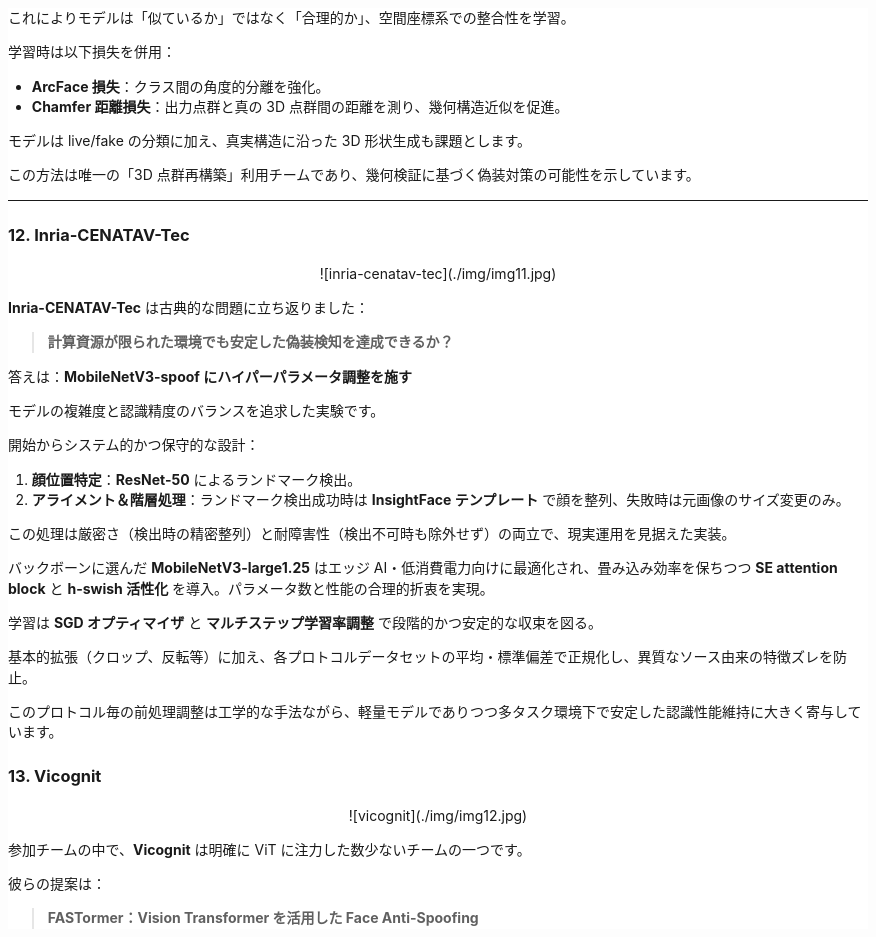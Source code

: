 これによりモデルは「似ているか」ではなく「合理的か」、空間座標系での整合性を学習。

学習時は以下損失を併用：

- **ArcFace 損失**：クラス間の角度的分離を強化。
- **Chamfer 距離損失**：出力点群と真の 3D 点群間の距離を測り、幾何構造近似を促進。

モデルは live/fake の分類に加え、真実構造に沿った 3D 形状生成も課題とします。

この方法は唯一の「3D 点群再構築」利用チームであり、幾何検証に基づく偽装対策の可能性を示しています。

---

### 12. Inria-CENATAV-Tec

<div align="center">
<figure style={{"width": "90%"}}>
![inria-cenatav-tec](./img/img11.jpg)
</figure>
</div>

**Inria-CENATAV-Tec** は古典的な問題に立ち返りました：

> **計算資源が限られた環境でも安定した偽装検知を達成できるか？**

答えは：**MobileNetV3-spoof にハイパーパラメータ調整を施す**

モデルの複雑度と認識精度のバランスを追求した実験です。

開始からシステム的かつ保守的な設計：

1. **顔位置特定**：**ResNet-50** によるランドマーク検出。
2. **アライメント＆階層処理**：ランドマーク検出成功時は **InsightFace テンプレート** で顔を整列、失敗時は元画像のサイズ変更のみ。

この処理は厳密さ（検出時の精密整列）と耐障害性（検出不可時も除外せず）の両立で、現実運用を見据えた実装。

バックボーンに選んだ **MobileNetV3-large1.25** はエッジ AI・低消費電力向けに最適化され、畳み込み効率を保ちつつ **SE attention block** と **h-swish 活性化** を導入。パラメータ数と性能の合理的折衷を実現。

学習は **SGD オプティマイザ** と **マルチステップ学習率調整** で段階的かつ安定的な収束を図る。

基本的拡張（クロップ、反転等）に加え、各プロトコルデータセットの平均・標準偏差で正規化し、異質なソース由来の特徴ズレを防止。

このプロトコル毎の前処理調整は工学的な手法ながら、軽量モデルでありつつ多タスク環境下で安定した認識性能維持に大きく寄与しています。

### 13. Vicognit

<div align="center">
<figure style={{"width": "90%"}}>
![vicognit](./img/img12.jpg)
</figure>
</div>

参加チームの中で、**Vicognit** は明確に ViT に注力した数少ないチームの一つです。

彼らの提案は：

> **FASTormer：Vision Transformer を活用した Face Anti-Spoofing**
